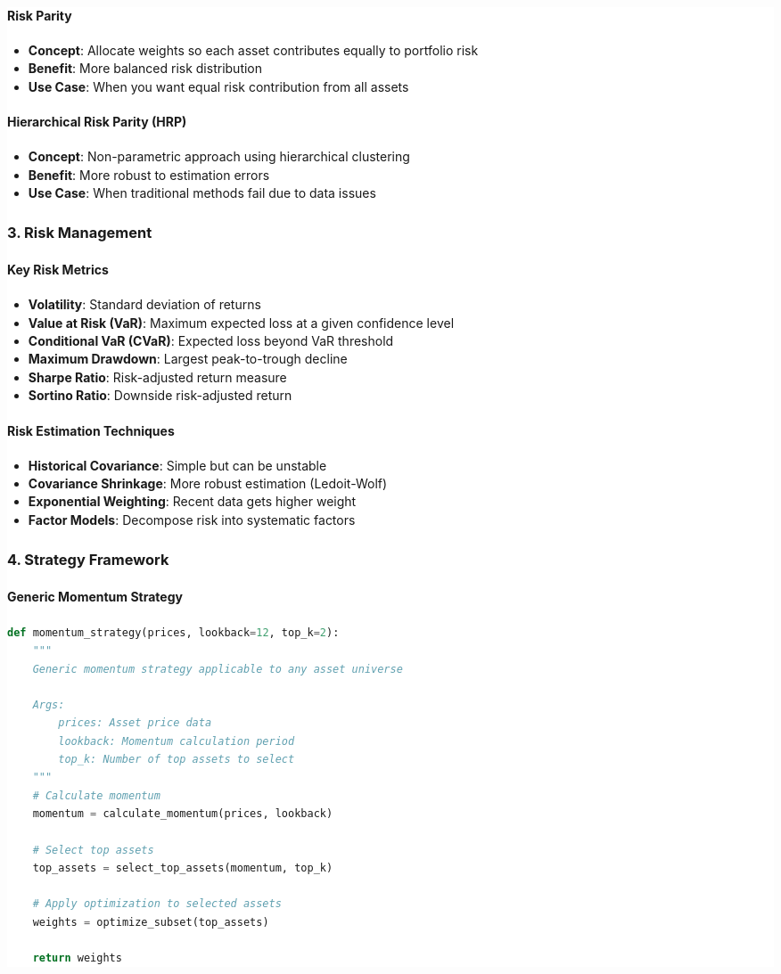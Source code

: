 #### **Risk Parity**
- **Concept**: Allocate weights so each asset contributes equally to portfolio risk
- **Benefit**: More balanced risk distribution
- **Use Case**: When you want equal risk contribution from all assets

#### **Hierarchical Risk Parity (HRP)**
- **Concept**: Non-parametric approach using hierarchical clustering
- **Benefit**: More robust to estimation errors
- **Use Case**: When traditional methods fail due to data issues

### 3. **Risk Management**

#### **Key Risk Metrics**
- **Volatility**: Standard deviation of returns
- **Value at Risk (VaR)**: Maximum expected loss at a given confidence level
- **Conditional VaR (CVaR)**: Expected loss beyond VaR threshold
- **Maximum Drawdown**: Largest peak-to-trough decline
- **Sharpe Ratio**: Risk-adjusted return measure
- **Sortino Ratio**: Downside risk-adjusted return

#### **Risk Estimation Techniques**
- **Historical Covariance**: Simple but can be unstable
- **Covariance Shrinkage**: More robust estimation (Ledoit-Wolf)
- **Exponential Weighting**: Recent data gets higher weight
- **Factor Models**: Decompose risk into systematic factors

### 4. **Strategy Framework**

#### **Generic Momentum Strategy**
```python
def momentum_strategy(prices, lookback=12, top_k=2):
    """
    Generic momentum strategy applicable to any asset universe

    Args:
        prices: Asset price data
        lookback: Momentum calculation period
        top_k: Number of top assets to select
    """
    # Calculate momentum
    momentum = calculate_momentum(prices, lookback)

    # Select top assets
    top_assets = select_top_assets(momentum, top_k)

    # Apply optimization to selected assets
    weights = optimize_subset(top_assets)

    return weights
```
